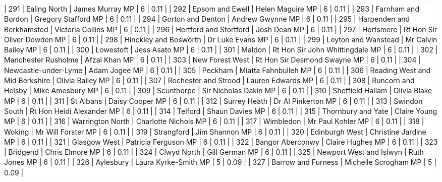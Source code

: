 | 291 | Ealing North | James Murray MP | 6 | 0.11 |
| 292 | Epsom and Ewell | Helen Maguire MP | 6 | 0.11 |
| 293 | Farnham and Bordon | Gregory Stafford MP | 6 | 0.11 |
| 294 | Gorton and Denton | Andrew Gwynne MP | 6 | 0.11 |
| 295 | Harpenden and Berkhamsted | Victoria Collins MP | 6 | 0.11 |
| 296 | Hertford and Stortford | Josh Dean MP | 6 | 0.11 |
| 297 | Hertsmere | Rt Hon Sir Oliver Dowden MP | 6 | 0.11 |
| 298 | Hinckley and Bosworth | Dr Luke Evans MP | 6 | 0.11 |
| 299 | Leyton and Wanstead | Mr Calvin Bailey MP | 6 | 0.11 |
| 300 | Lowestoft | Jess Asato MP | 6 | 0.11 |
| 301 | Maldon | Rt Hon Sir John Whittingdale MP | 6 | 0.11 |
| 302 | Manchester Rusholme | Afzal Khan MP | 6 | 0.11 |
| 303 | New Forest West | Rt Hon Sir Desmond Swayne MP | 6 | 0.11 |
| 304 | Newcastle-under-Lyme | Adam Jogee MP | 6 | 0.11 |
| 305 | Peckham | Miatta Fahnbulleh MP | 6 | 0.11 |
| 306 | Reading West and Mid Berkshire | Olivia Bailey MP | 6 | 0.11 |
| 307 | Rochester and Strood | Lauren Edwards MP | 6 | 0.11 |
| 308 | Runcorn and Helsby | Mike Amesbury MP | 6 | 0.11 |
| 309 | Scunthorpe | Sir Nicholas Dakin MP | 6 | 0.11 |
| 310 | Sheffield Hallam | Olivia Blake MP | 6 | 0.11 |
| 311 | St Albans | Daisy Cooper MP | 6 | 0.11 |
| 312 | Surrey Heath | Dr Al Pinkerton MP | 6 | 0.11 |
| 313 | Swindon South | Rt Hon Heidi Alexander MP | 6 | 0.11 |
| 314 | Telford | Shaun Davies MP | 6 | 0.11 |
| 315 | Thornbury and Yate | Claire Young MP | 6 | 0.11 |
| 316 | Warrington North | Charlotte Nichols MP | 6 | 0.11 |
| 317 | Wimbledon | Mr Paul Kohler MP | 6 | 0.11 |
| 318 | Woking | Mr Will Forster MP | 6 | 0.11 |
| 319 | Strangford | Jim Shannon MP | 6 | 0.11 |
| 320 | Edinburgh West | Christine Jardine MP | 6 | 0.11 |
| 321 | Glasgow West | Patricia Ferguson MP | 6 | 0.11 |
| 322 | Bangor Aberconwy | Claire Hughes MP | 6 | 0.11 |
| 323 | Bridgend | Chris Elmore MP | 6 | 0.11 |
| 324 | Clwyd North | Gill German MP | 6 | 0.11 |
| 325 | Newport West and Islwyn | Ruth Jones MP | 6 | 0.11 |
| 326 | Aylesbury | Laura Kyrke-Smith MP | 5 | 0.09 |
| 327 | Barrow and Furness | Michelle Scrogham MP | 5 | 0.09 |